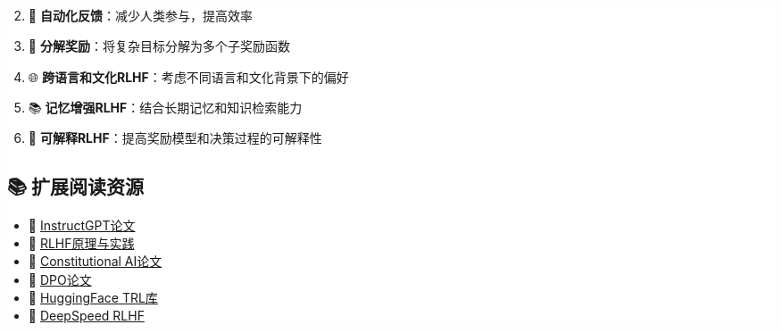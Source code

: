 2. 🤖 **自动化反馈**：减少人类参与，提高效率
   
3. 🧩 **分解奖励**：将复杂目标分解为多个子奖励函数

4. 🌐 **跨语言和文化RLHF**：考虑不同语言和文化背景下的偏好

5. 📚 **记忆增强RLHF**：结合长期记忆和知识检索能力

6. 🔬 **可解释RLHF**：提高奖励模型和决策过程的可解释性

## 📚 扩展阅读资源

- 🔗 [InstructGPT论文](https://arxiv.org/abs/2203.02155)
- 🔗 [RLHF原理与实践](https://huggingface.co/blog/rlhf)
- 🔗 [Constitutional AI论文](https://arxiv.org/abs/2212.08073)
- 🔗 [DPO论文](https://arxiv.org/abs/2305.18290)
- 🔗 [HuggingFace TRL库](https://github.com/huggingface/trl)
- 🔗 [DeepSpeed RLHF](https://github.com/microsoft/DeepSpeedExamples/tree/master/applications/DeepSpeed-Chat) 